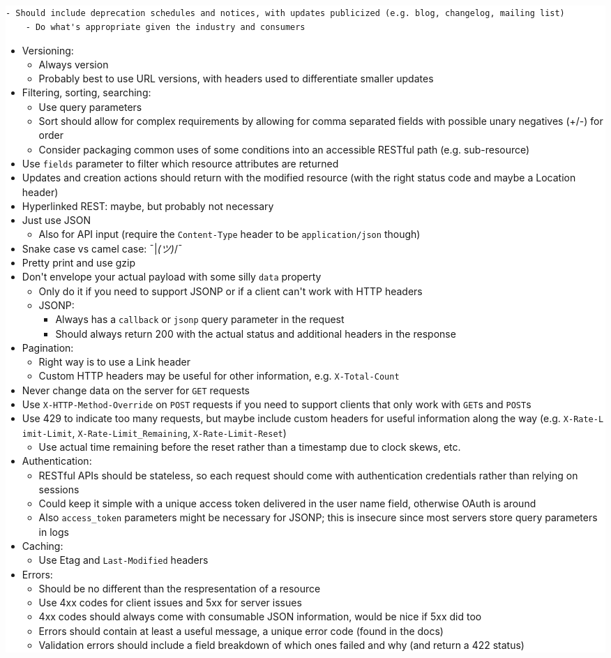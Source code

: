    - Should include deprecation schedules and notices, with updates publicized (e.g. blog, changelog, mailing list)
        - Do what's appropriate given the industry and consumers
- Versioning:
    - Always version
    - Probably best to use URL versions, with headers used to differentiate smaller updates
- Filtering, sorting, searching:
    - Use query parameters
    - Sort should allow for complex requirements by allowing for comma separated fields with possible unary negatives (+/-) for order
    - Consider packaging common uses of some conditions into an accessible RESTful path (e.g. sub-resource)
- Use `fields` parameter to filter which resource attributes are returned
- Updates and creation actions should return with the modified resource (with the right status code and maybe a Location header)
- Hyperlinked REST: maybe, but probably not necessary
- Just use JSON
    - Also for API input (require the `Content-Type` header to be `application/json` though)
- Snake case vs camel case: ¯|_(ツ)_/¯
- Pretty print and use gzip
- Don't envelope your actual payload with some silly `data` property
    - Only do it if you need to support JSONP or if a client can't work with HTTP headers
    - JSONP:
        - Always has a `callback` or `jsonp` query parameter in the request
        - Should always return 200 with the actual status and additional headers in the response
- Pagination:
    - Right way is to use a Link header
    - Custom HTTP headers may be useful for other information, e.g. `X-Total-Count`
- Never change data on the server for `GET` requests
- Use `X-HTTP-Method-Override` on `POST` requests if you need to support clients that only work with `GET`s and `POST`s
- Use 429 to indicate too many requests, but maybe include custom headers for useful information along the way (e.g. `X-Rate-Limit-Limit`, `X-Rate-Limit_Remaining`, `X-Rate-Limit-Reset`)
    - Use actual time remaining before the reset rather than a timestamp due to clock skews, etc.
- Authentication:
    - RESTful APIs should be stateless, so each request should come with authentication credentials rather than relying on sessions
    - Could keep it simple with a unique access token delivered in the user name field, otherwise OAuth is around
    - Also `access_token` parameters might be necessary for JSONP; this is insecure since most servers store query parameters in logs
- Caching:
    - Use Etag and `Last-Modified` headers
- Errors:
    - Should be no different than the respresentation of a resource
    - Use 4xx codes for client issues and 5xx for server issues
    - 4xx codes should always come with consumable JSON information, would be nice if 5xx did too
    - Errors should contain at least a useful message, a unique error code (found in the docs)
    - Validation errors should include a field breakdown of which ones failed and why (and return a 422 status)
